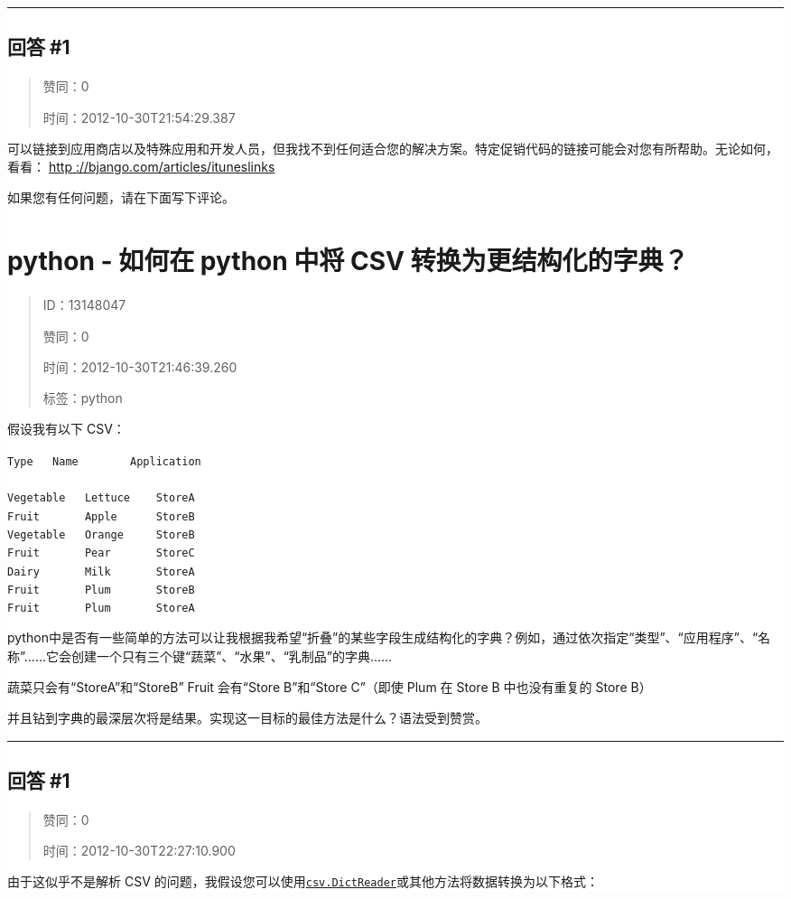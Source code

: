 * * *

## 回答 #1

> 赞同：0
> 
> 时间：2012-10-30T21:54:29.387

可以链接到应用商店以及特殊应用和开发人员，但我找不到任何适合您的解决方案。特定促销代码的链接可能会对您有所帮助。无论如何，看看： [http ://bjango.com/articles/ituneslinks](http://bjango.com/articles/ituneslinks)

如果您有任何问题，请在下面写下评论。

# python - 如何在 python 中将 CSV 转换为更结构化的字典？

> ID：13148047
> 
> 赞同：0
> 
> 时间：2012-10-30T21:46:39.260
> 
> 标签：python

假设我有以下 CSV：

```
Type   Name        Application  

Vegetable   Lettuce    StoreA
Fruit       Apple      StoreB
Vegetable   Orange     StoreB
Fruit       Pear       StoreC
Dairy       Milk       StoreA
Fruit       Plum       StoreB
Fruit       Plum       StoreA 
```

python中是否有一些简单的方法可以让我根据我希望“折叠”的某些字段生成结构化的字典？例如，通过依次指定“类型”、“应用程序”、“名称”……它会创建一个只有三个键“蔬菜”、“水果”、“乳制品”的字典……

蔬菜只会有“StoreA”和“StoreB” Fruit 会有“Store B”和“Store C”（即使 Plum 在 Store B 中也没有重复的 Store B）

并且钻到字典的最深层次将是结果。实现这一目标的最佳方法是什么？语法受到赞赏。

* * *

## 回答 #1

> 赞同：0
> 
> 时间：2012-10-30T22:27:10.900

由于这似乎不是解析 CSV 的问题，我假设您可以使用[`csv.DictReader`](http://docs.python.org/2/library/csv.html#csv.DictReader)或其他方法将数据转换为以下格式：
